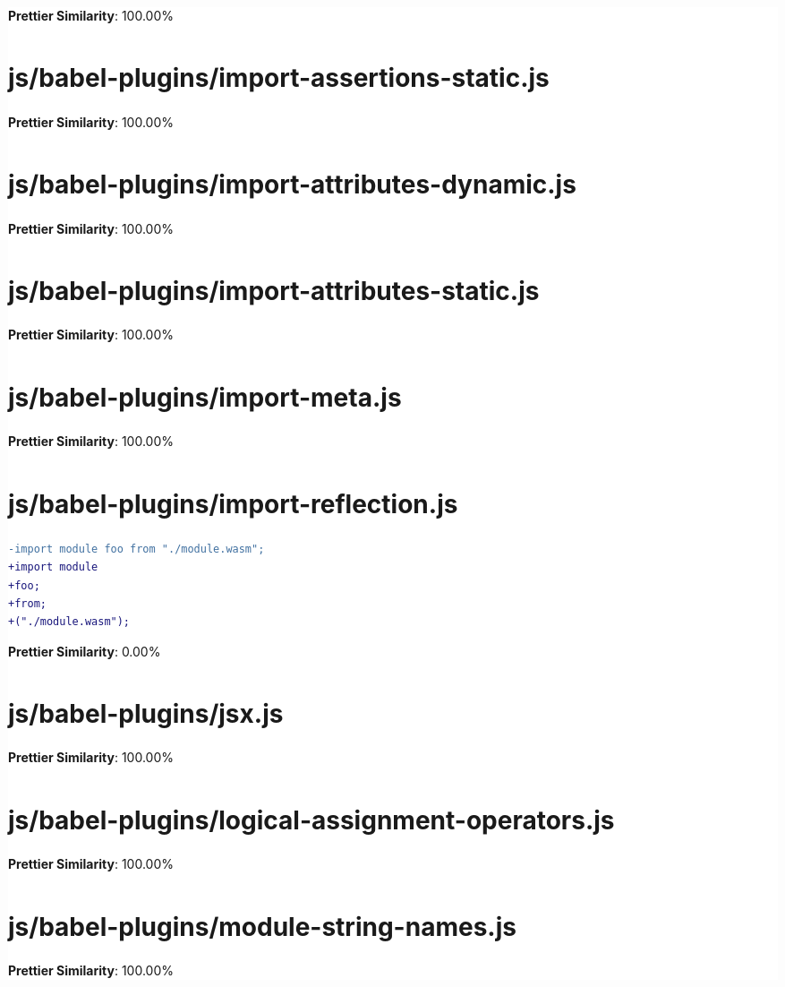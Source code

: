 **Prettier Similarity**: 100.00%


# js/babel-plugins/import-assertions-static.js

**Prettier Similarity**: 100.00%


# js/babel-plugins/import-attributes-dynamic.js

**Prettier Similarity**: 100.00%


# js/babel-plugins/import-attributes-static.js

**Prettier Similarity**: 100.00%


# js/babel-plugins/import-meta.js

**Prettier Similarity**: 100.00%


# js/babel-plugins/import-reflection.js
```diff
-import module foo from "./module.wasm";
+import module
+foo;
+from;
+("./module.wasm");

```

**Prettier Similarity**: 0.00%


# js/babel-plugins/jsx.js

**Prettier Similarity**: 100.00%


# js/babel-plugins/logical-assignment-operators.js

**Prettier Similarity**: 100.00%


# js/babel-plugins/module-string-names.js

**Prettier Similarity**: 100.00%
